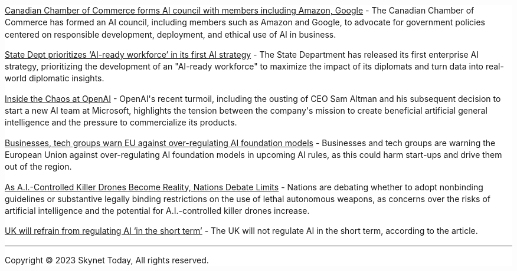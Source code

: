 [Canadian Chamber of Commerce forms AI council with members including Amazon, Google](https://www.bnnbloomberg.ca/canadian-chamber-of-commerce-forms-ai-council-with-members-including-amazon-google-1.2001257) - The Canadian Chamber of Commerce has formed an AI council, including members such as Amazon and Google, to advocate for government policies centered on responsible development, deployment, and ethical use of AI in business.

[State Dept prioritizes ‘AI-ready workforce’ in its first AI strategy](https://federalnewsnetwork.com/artificial-intelligence/2023/11/state-dept-prioritizes-ai-ready-workforce-in-its-first-ai-strategy/) - The State Department has released its first enterprise AI strategy, prioritizing the development of an "AI-ready workforce" to maximize the impact of its diplomats and turn data into real-world diplomatic insights.

[Inside the Chaos at OpenAI](https://www.theatlantic.com/technology/archive/2023/11/sam-altman-open-ai-chatgpt-chaos/676050/) - OpenAI's recent turmoil, including the ousting of CEO Sam Altman and his subsequent decision to start a new AI team at Microsoft, highlights the tension between the company's mission to create beneficial artificial general intelligence and the pressure to commercialize its products.

[Businesses, tech groups warn EU against over-regulating AI foundation models](https://ca.sports.yahoo.com/news/businesses-tech-groups-warn-eu-184423526.html) - Businesses and tech groups are warning the European Union against over-regulating AI foundation models in upcoming AI rules, as this could harm start-ups and drive them out of the region.

[As A.I.-Controlled Killer Drones Become Reality, Nations Debate Limits](https://www.nytimes.com/2023/11/21/us/politics/ai-drones-war-law.html) - Nations are debating whether to adopt nonbinding guidelines or substantive legally binding restrictions on the use of lethal autonomous weapons, as concerns over the risks of artificial intelligence and the potential for A.I.-controlled killer drones increase.

[UK will refrain from regulating AI ‘in the short term’](https://www.ft.com/content/ecef269b-be57-4a52-8743-70da5b8d9a65) - The UK will not regulate AI in the short term, according to the article.

<hr>

Copyright © 2023 Skynet Today, All rights reserved.
